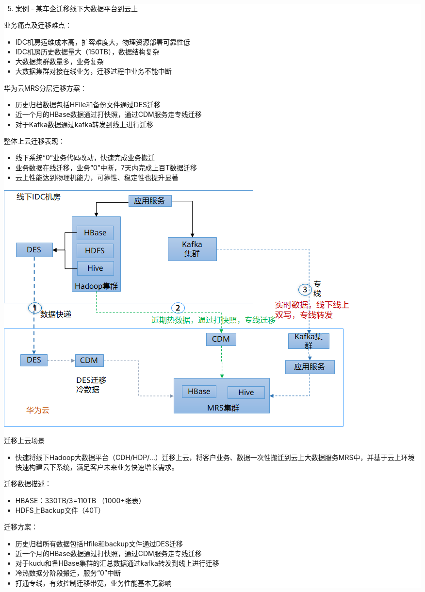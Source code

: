 5. 案例 - 某车企迁移线下大数据平台到云上

业务痛点及迁移难点：
- IDC机房运维成本高，扩容难度大，物理资源部署可靠性低
- IDC机房历史数据量大（150TB），数据结构复杂
- 大数据集群数量多，业务复杂
- 大数据集群对接在线业务，迁移过程中业务不能中断

华为云MRS分层迁移方案：
- 历史归档数据包括HFile和备份文件通过DES迁移
- 近一个月的HBase数据通过打快照，通过CDM服务走专线迁移
- 对于Kafka数据通过kafka转发到线上进行迁移

整体上云迁移表现：
- 线下系统“0”业务代码改动，快速完成业务搬迁
- 业务数据在线迁移，业务“0”中断，7天内完成上百T数据迁移
- 云上性能达到物理机能力，可靠性、稳定性也提升显著

![企业创新](image4/hcip-cloud-solution-059.png)

迁移上云场景
- 快速将线下Hadoop大数据平台（CDH/HDP/…）迁移上云，将客户业务、数据一次性搬迁到云上大数据服务MRS中，并基于云上环境快速构建云下系统，满足客户未来业务快速增长需求。

迁移数据描述：
- HBASE：330TB/3=110TB  （1000+张表）
- HDFS上Backup文件（40T）

迁移方案：
- 历史归档所有数据包括Hfile和backup文件通过DES迁移
- 近一个月的HBase数据通过打快照，通过CDM服务走专线迁移
- 对于kudu和备HBase集群的汇总数据通过kafka转发到线上进行迁移
- 冷热数据分阶段搬迁，服务“0”中断
- 打通专线，有效控制迁移带宽，业务性能基本无影响
